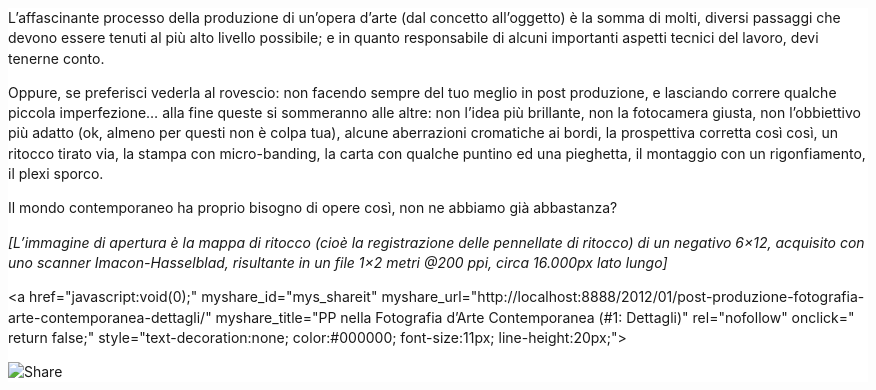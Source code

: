   <p>
    L&#8217;affascinante processo della produzione di un&#8217;opera d&#8217;arte (dal concetto all&#8217;oggetto) è la somma di molti, diversi passaggi che devono essere tenuti al più alto livello possibile; e in quanto responsabile di alcuni importanti aspetti tecnici del lavoro, devi tenerne conto.
  </p>
  
  <p>
    Oppure, se preferisci vederla al rovescio: non facendo sempre del tuo meglio in post produzione, e lasciando correre qualche piccola imperfezione&#8230; alla fine queste si sommeranno alle altre: non l&#8217;idea più brillante, non la fotocamera giusta, non l&#8217;obbiettivo più adatto (ok, almeno per questi non è colpa tua), alcune aberrazioni cromatiche ai bordi, la prospettiva corretta così così, un ritocco tirato via, la stampa con micro-banding, la carta con qualche puntino ed una pieghetta, il montaggio con un rigonfiamento, il plexi sporco.
  </p>
  
  <p>
    Il mondo contemporaneo ha proprio bisogno di opere così, non ne abbiamo già abbastanza?
  </p>
  
  <p>
    <em>[L&#8217;immagine di apertura è la mappa di ritocco (cioè la registrazione delle pennellate di ritocco) di un negativo 6&#215;12, acquisito con uno scanner Imacon-Hasselblad, risultante in un file 1&#215;2 metri @200 ppi, circa 16.000px lato lungo]</em>
  </p>
</div>

<a href="javascript:void(0);" myshare\_id="mys\_shareit" myshare\_url="http://localhost:8888/2012/01/post-produzione-fotografia-arte-contemporanea-dettagli/" myshare\_title="PP nella Fotografia d&#8217;Arte Contemporanea (#1: Dettagli)" rel="nofollow" onclick=" return false;" style="text-decoration:none; color:#000000; font-size:11px; line-height:20px;"> 

<img src="http://localhost:8888/wp-content/plugins/share-widget/img/share-button-white-small.png" height="20" alt="Share" style="border:0" /> </a> 